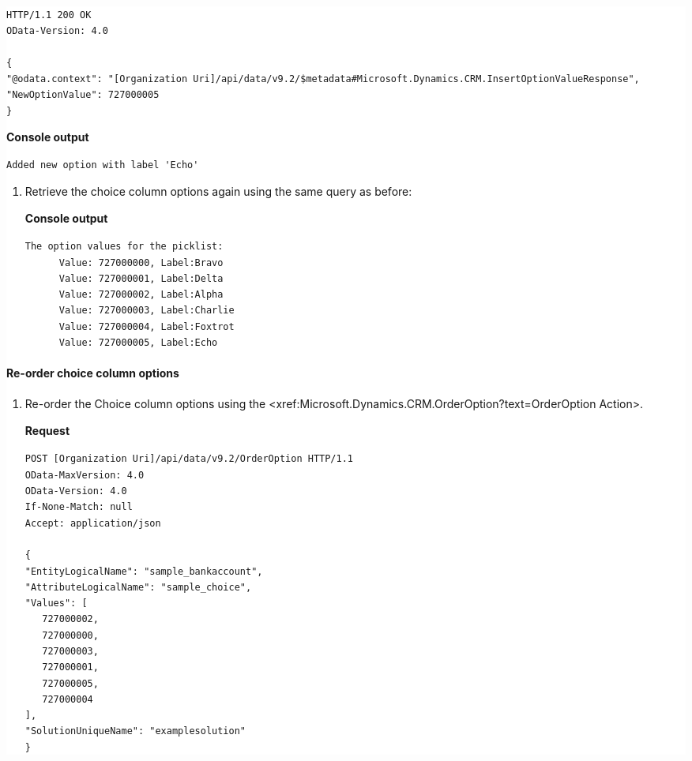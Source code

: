    ```http
   HTTP/1.1 200 OK
   OData-Version: 4.0

   {
   "@odata.context": "[Organization Uri]/api/data/v9.2/$metadata#Microsoft.Dynamics.CRM.InsertOptionValueResponse",
   "NewOptionValue": 727000005
   }
   ```

   **Console output**

   ```
   Added new option with label 'Echo'
   ```

1. Retrieve the choice column options again using the same query as before:

   **Console output**

   ```
   The option values for the picklist:
         Value: 727000000, Label:Bravo
         Value: 727000001, Label:Delta
         Value: 727000002, Label:Alpha
         Value: 727000003, Label:Charlie
         Value: 727000004, Label:Foxtrot
         Value: 727000005, Label:Echo
   ```

#### Re-order choice column options

1. Re-order the Choice column options using the <xref:Microsoft.Dynamics.CRM.OrderOption?text=OrderOption Action>.

   **Request**

   ```http
   POST [Organization Uri]/api/data/v9.2/OrderOption HTTP/1.1
   OData-MaxVersion: 4.0
   OData-Version: 4.0
   If-None-Match: null
   Accept: application/json

   {
   "EntityLogicalName": "sample_bankaccount",
   "AttributeLogicalName": "sample_choice",
   "Values": [
      727000002,
      727000000,
      727000003,
      727000001,
      727000005,
      727000004
   ],
   "SolutionUniqueName": "examplesolution"
   }
   ```
